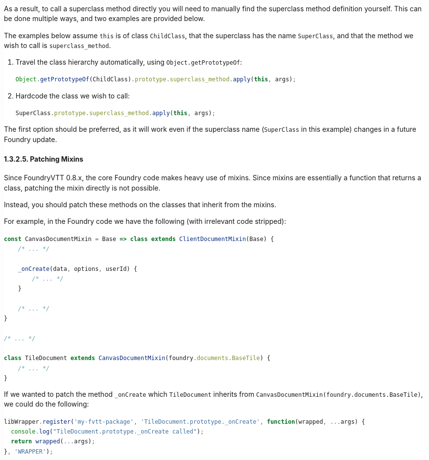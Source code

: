 As a result, to call a superclass method directly you will need to manually find the superclass method definition yourself. This can be done multiple ways, and two examples are provided below.

The examples below assume `this` is of class `ChildClass`, that the superclass has the name `SuperClass`, and that the method we wish to call is `superclass_method`.

1. Travel the class hierarchy automatically, using `Object.getPrototypeOf`:

    ```javascript
    Object.getPrototypeOf(ChildClass).prototype.superclass_method.apply(this, args);
    ```

2. Hardcode the class we wish to call:

    ```javascript
    SuperClass.prototype.superclass_method.apply(this, args);
    ```

The first option should be preferred, as it will work even if the superclass name (`SuperClass` in this example) changes in a future Foundry update.


#### 1.3.2.5. Patching Mixins

Since FoundryVTT 0.8.x, the core Foundry code makes heavy use of mixins. Since mixins are essentially a function that returns a class, patching the mixin directly is not possible.

Instead, you should patch these methods on the classes that inherit from the mixins.

For example, in the Foundry code we have the following (with irrelevant code stripped):

```javascript
const CanvasDocumentMixin = Base => class extends ClientDocumentMixin(Base) {
    /* ... */

    _onCreate(data, options, userId) {
        /* ... */
    }

    /* ... */
}

/* ... */

class TileDocument extends CanvasDocumentMixin(foundry.documents.BaseTile) {
    /* ... */
}
```

If we wanted to patch the method `_onCreate` which `TileDocument` inherits from `CanvasDocumentMixin(foundry.documents.BaseTile)`, we could do the following:

```javascript
libWrapper.register('my-fvtt-package', 'TileDocument.prototype._onCreate', function(wrapped, ...args) {
  console.log("TileDocument.prototype._onCreate called");
  return wrapped(...args);
}, 'WRAPPER');
```
